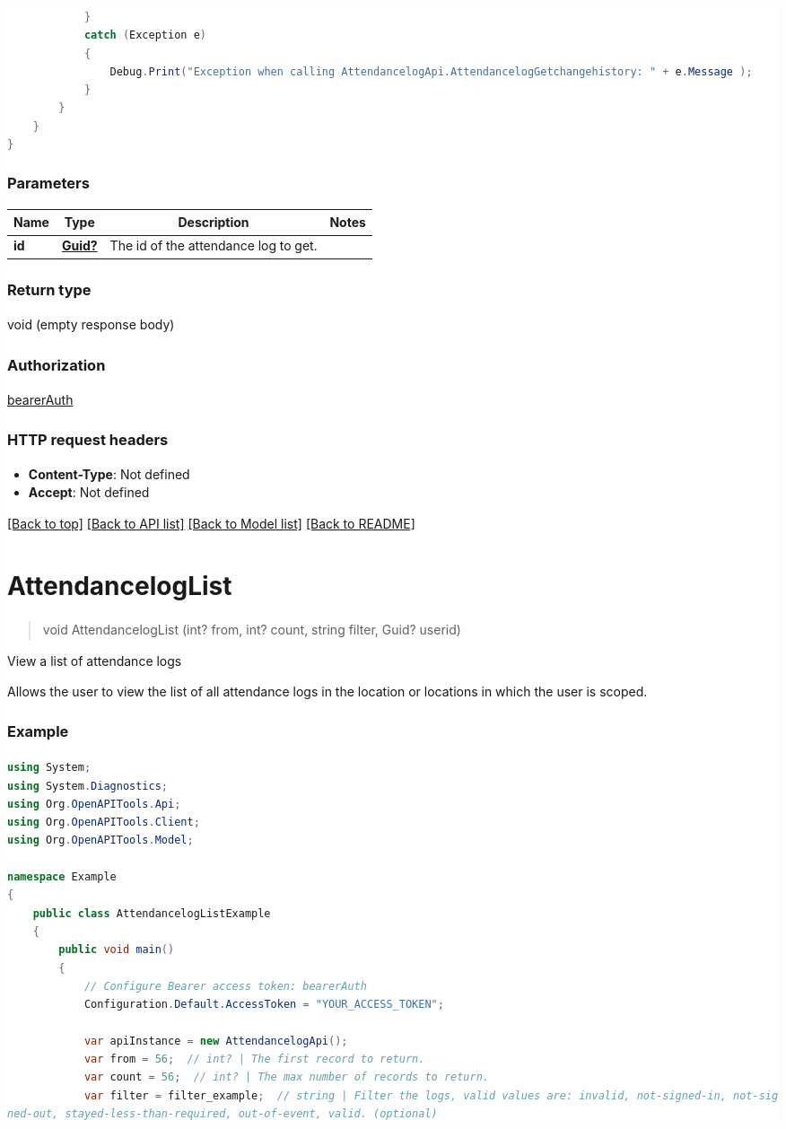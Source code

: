 ```csharp
            }
            catch (Exception e)
            {
                Debug.Print("Exception when calling AttendancelogApi.AttendancelogGetchangehistory: " + e.Message );
            }
        }
    }
}
```

### Parameters

Name | Type | Description  | Notes
------------- | ------------- | ------------- | -------------
 **id** | [**Guid?**](.md)| The id of the attendance log to get. | 

### Return type

void (empty response body)

### Authorization

[bearerAuth](../README.md#bearerAuth)

### HTTP request headers

 - **Content-Type**: Not defined
 - **Accept**: Not defined

[[Back to top]](#) [[Back to API list]](../README.md#documentation-for-api-endpoints) [[Back to Model list]](../README.md#documentation-for-models) [[Back to README]](../README.md)

<a name="attendanceloglist"></a>
# **AttendancelogList**
> void AttendancelogList (int? from, int? count, string filter, Guid? userid)

View a list of attendance logs

Allows the user to view the list of all attendance logs in the location or locations in which the user is scoped.

### Example
```csharp
using System;
using System.Diagnostics;
using Org.OpenAPITools.Api;
using Org.OpenAPITools.Client;
using Org.OpenAPITools.Model;

namespace Example
{
    public class AttendancelogListExample
    {
        public void main()
        {
            // Configure Bearer access token: bearerAuth
            Configuration.Default.AccessToken = "YOUR_ACCESS_TOKEN";

            var apiInstance = new AttendancelogApi();
            var from = 56;  // int? | The first record to return.
            var count = 56;  // int? | The max number of records to return.
            var filter = filter_example;  // string | Filter the logs, valid values are: invalid, not-signed-in, not-signed-out, stayed-less-than-required, out-of-event, valid. (optional) 
```